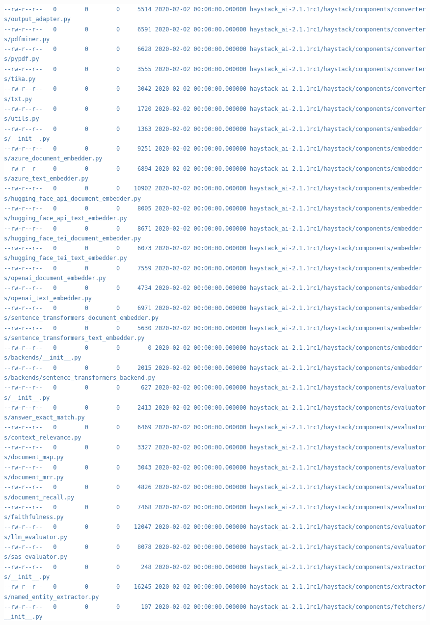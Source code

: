 ```diff
--rw-r--r--   0        0        0     5514 2020-02-02 00:00:00.000000 haystack_ai-2.1.1rc1/haystack/components/converters/output_adapter.py
--rw-r--r--   0        0        0     6591 2020-02-02 00:00:00.000000 haystack_ai-2.1.1rc1/haystack/components/converters/pdfminer.py
--rw-r--r--   0        0        0     6628 2020-02-02 00:00:00.000000 haystack_ai-2.1.1rc1/haystack/components/converters/pypdf.py
--rw-r--r--   0        0        0     3555 2020-02-02 00:00:00.000000 haystack_ai-2.1.1rc1/haystack/components/converters/tika.py
--rw-r--r--   0        0        0     3042 2020-02-02 00:00:00.000000 haystack_ai-2.1.1rc1/haystack/components/converters/txt.py
--rw-r--r--   0        0        0     1720 2020-02-02 00:00:00.000000 haystack_ai-2.1.1rc1/haystack/components/converters/utils.py
--rw-r--r--   0        0        0     1363 2020-02-02 00:00:00.000000 haystack_ai-2.1.1rc1/haystack/components/embedders/__init__.py
--rw-r--r--   0        0        0     9251 2020-02-02 00:00:00.000000 haystack_ai-2.1.1rc1/haystack/components/embedders/azure_document_embedder.py
--rw-r--r--   0        0        0     6894 2020-02-02 00:00:00.000000 haystack_ai-2.1.1rc1/haystack/components/embedders/azure_text_embedder.py
--rw-r--r--   0        0        0    10902 2020-02-02 00:00:00.000000 haystack_ai-2.1.1rc1/haystack/components/embedders/hugging_face_api_document_embedder.py
--rw-r--r--   0        0        0     8005 2020-02-02 00:00:00.000000 haystack_ai-2.1.1rc1/haystack/components/embedders/hugging_face_api_text_embedder.py
--rw-r--r--   0        0        0     8671 2020-02-02 00:00:00.000000 haystack_ai-2.1.1rc1/haystack/components/embedders/hugging_face_tei_document_embedder.py
--rw-r--r--   0        0        0     6073 2020-02-02 00:00:00.000000 haystack_ai-2.1.1rc1/haystack/components/embedders/hugging_face_tei_text_embedder.py
--rw-r--r--   0        0        0     7559 2020-02-02 00:00:00.000000 haystack_ai-2.1.1rc1/haystack/components/embedders/openai_document_embedder.py
--rw-r--r--   0        0        0     4734 2020-02-02 00:00:00.000000 haystack_ai-2.1.1rc1/haystack/components/embedders/openai_text_embedder.py
--rw-r--r--   0        0        0     6971 2020-02-02 00:00:00.000000 haystack_ai-2.1.1rc1/haystack/components/embedders/sentence_transformers_document_embedder.py
--rw-r--r--   0        0        0     5630 2020-02-02 00:00:00.000000 haystack_ai-2.1.1rc1/haystack/components/embedders/sentence_transformers_text_embedder.py
--rw-r--r--   0        0        0        0 2020-02-02 00:00:00.000000 haystack_ai-2.1.1rc1/haystack/components/embedders/backends/__init__.py
--rw-r--r--   0        0        0     2015 2020-02-02 00:00:00.000000 haystack_ai-2.1.1rc1/haystack/components/embedders/backends/sentence_transformers_backend.py
--rw-r--r--   0        0        0      627 2020-02-02 00:00:00.000000 haystack_ai-2.1.1rc1/haystack/components/evaluators/__init__.py
--rw-r--r--   0        0        0     2413 2020-02-02 00:00:00.000000 haystack_ai-2.1.1rc1/haystack/components/evaluators/answer_exact_match.py
--rw-r--r--   0        0        0     6469 2020-02-02 00:00:00.000000 haystack_ai-2.1.1rc1/haystack/components/evaluators/context_relevance.py
--rw-r--r--   0        0        0     3327 2020-02-02 00:00:00.000000 haystack_ai-2.1.1rc1/haystack/components/evaluators/document_map.py
--rw-r--r--   0        0        0     3043 2020-02-02 00:00:00.000000 haystack_ai-2.1.1rc1/haystack/components/evaluators/document_mrr.py
--rw-r--r--   0        0        0     4826 2020-02-02 00:00:00.000000 haystack_ai-2.1.1rc1/haystack/components/evaluators/document_recall.py
--rw-r--r--   0        0        0     7468 2020-02-02 00:00:00.000000 haystack_ai-2.1.1rc1/haystack/components/evaluators/faithfulness.py
--rw-r--r--   0        0        0    12047 2020-02-02 00:00:00.000000 haystack_ai-2.1.1rc1/haystack/components/evaluators/llm_evaluator.py
--rw-r--r--   0        0        0     8078 2020-02-02 00:00:00.000000 haystack_ai-2.1.1rc1/haystack/components/evaluators/sas_evaluator.py
--rw-r--r--   0        0        0      248 2020-02-02 00:00:00.000000 haystack_ai-2.1.1rc1/haystack/components/extractors/__init__.py
--rw-r--r--   0        0        0    16245 2020-02-02 00:00:00.000000 haystack_ai-2.1.1rc1/haystack/components/extractors/named_entity_extractor.py
--rw-r--r--   0        0        0      107 2020-02-02 00:00:00.000000 haystack_ai-2.1.1rc1/haystack/components/fetchers/__init__.py
```
